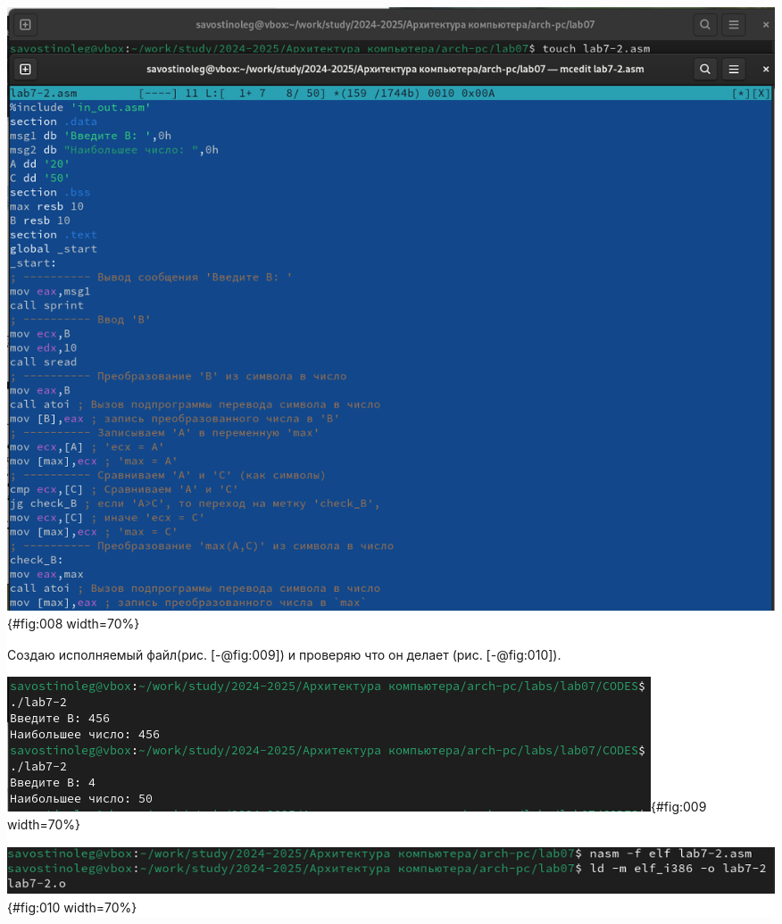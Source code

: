 ![Lab7-3.asm и текст из Листинга 7.3](image/9.png){#fig:008 width=70%}

Создаю исполняемый файл(рис. [-@fig:009]) и проверяю что он делает (рис. [-@fig:010]).

![Создание исполняемого файла](image/31.png){#fig:009 width=70%}

![Запуск данного файла](image/32.png){#fig:010 width=70%}
